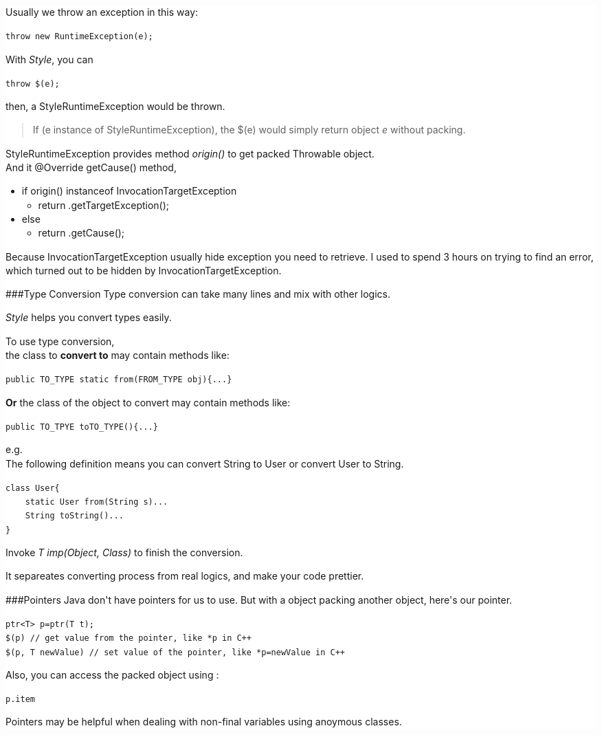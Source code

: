 Usually we throw an exception in this way:

	throw new RuntimeException(e);
	
With *Style*, you can

	throw $(e);
	
then, a StyleRuntimeException would be thrown.
>If (e instance of StyleRuntimeException), the $(e) would simply return object *e* without packing.

StyleRuntimeException provides method *origin()* to get packed Throwable object.  
And it @Override getCause() method,

* if origin() instanceof InvocationTargetException
	* return .getTargetException();
* else
	* return .getCause();

Because InvocationTargetException usually hide exception you need to retrieve. I used to spend 3 hours on trying to find an error, which turned out to be hidden by InvocationTargetException.

###Type Conversion
Type conversion can take many lines and mix with other logics.

*Style* helps you convert types easily.

To use type conversion,   
the class to **convert to** may contain methods like:

	public TO_TYPE static from(FROM_TYPE obj){...}
	
**Or** the class of the object to convert may contain methods like:

	public TO_TPYE toTO_TYPE(){...}
	
e.g.  
The following definition means you can convert String to User or convert User to String.

	class User{
		static User from(String s)...
		String toString()...
	}
	 
Invoke *<T> T imp(Object, Class<T>)* to finish the conversion.

It separeates converting process from real logics, and make your code prettier.

###Pointers
Java don't have pointers for us to use. But with a object packing another object, here's our pointer.

	ptr<T> p=ptr(T t);
	$(p) // get value from the pointer, like *p in C++
	$(p, T newValue) // set value of the pointer, like *p=newValue in C++
	
Also, you can access the packed object using :

	p.item
	
Pointers may be helpful when dealing with non-final variables using anoymous classes.
